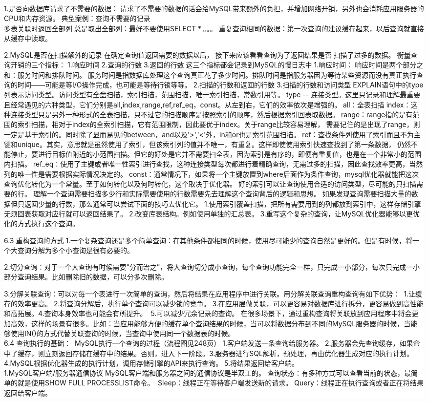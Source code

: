 
1.是否向数据库请求了不需要的数据：
    请求了不需要的数据的话会给MySQL带来额外的负担，并增加网络开销，另外也会消耗应用服务器的CPU和内存资源。
    典型案例：查询不需要的记录  
             多表关联时返回全部列
             总是取出全部列：最好不要使用SELECT * 。。。
             重复查询相同的数据：第一次查询的建议缓存起来，以后查询就直接从缓存中读取。
             
2.MySQL是否在扫描额外的记录
    在确定查询值返回需要的数据以后， 接下来应该看看查询为了返回结果是否 扫描了过多的数据。
        衡量查询开销的三个指标：
            1.响应时间
            2.查询的行数
            3.返回的行数
        这三个指标都会记录到MySQL的慢日志中
    1.响应时间：
        响应时间是两个部分之和：服务时间和排队时间。
        服务时间是指数据库处理这个查询真正花了多少时间。排队时间是指服务器因为等待某些资源而没有真正执行查询的时间——可能是等I/O操作完成，也可能是等待行锁等等。
    2.扫描的行数和返回的行数
    3.扫描的行数和访问类型
        EXPLAIN语句中的type列表示访问类型。访问类型有全盘扫描，索引扫描，范围扫描，唯一索引扫描，常数引用等。
        type -- 连接类型。这里只记录和理解最重要且经常遇见的六种类型，它们分别是all,index,range,ref,ref_eq，const。从左到右，它们的效率依次是增强的。
            all：全表扫描
            index：这种连接类型只是另外一种形式的全表扫描，只不过它的扫描顺序是按照索引的顺序，然后根据索引回表取数据。
            range：range指的是有范围的索引扫描，相对于index的全索引扫描，它有范围限制，因此要优于index。关于range比较容易理解，
                    需要记住的是出现了range，则一定是基于索引的。同时除了显而易见的between，and以及'>','<'外，in和or也是索引范围扫描。
            ref：查找条件列使用了索引而且不为主键和unique。其实，意思就是虽然使用了索引，但该索引列的值并不唯一，有重复。这样即使使用索引快速查找到了第一条数据，
                 仍然不能停止，要进行目标值附近的小范围扫描。但它的好处是它并不需要扫全表，因为索引是有序的，即便有重复值，也是在一个非常小的范围内扫描。
            ref_eq：使用了主键或者唯一性索引进行查找，这种连接类型每次都进行着精确查询，无需过多的扫描，因此查找效率更高，当然列的唯一性是需要根据实际情况决定的。
            const：通常情况下，如果将一个主键放置到where后面作为条件查询，mysql优化器就能把这次查询优化转化为一个常量。至于如何转化以及何时转化，这个取决于优化器。
        好的索引可以让查询使用合适的访问类型，尽可能的只扫描需要的行。
        理解一个查询需要扫描多少行和实际需要使用的行数需要先去理解这个查询背后的逻辑和思想。
        如果发现查询需要扫描大量的数据但只返回少量的行数，那么通常可以尝试下面的技巧去优化它。
           1.使用索引覆盖扫描，把所有需要用到的列都放到索引中，这样存储引擎无须回表获取对应行就可以返回结果了。
           2.改变库表结构。例如使用单独的汇总表。
           3.重写这个复杂的查询，让MySQL优化器能够以更优化的方式执行这个查询。

 6.3 重构查询的方式
    1.一个复杂查询还是多个简单查询：在其他条件都相同的时候，使用尽可能少的查询自然是更好的。但是有时候，将一个大查询分解为多个小查询是很有必要的。

​    2.切分查询：对于一个大查询有时候需要“分而治之”，将大查询切分成小查询，每个查询功能完全一样，只完成一小部分，每次只完成一小部分查询结果。
​                比如删除旧的数据，可以分多次删除。

​    3.分解关联查询：可以对每一个表进行一次简单的查询，然后将结果在应用程序中进行关联。
​                    用分解关联查询重构查询有如下优势：
​                    1.让缓存的效率更高。
​                    2.将查询分解后，执行单个查询可以减少锁的竞争。
​                    3.在应用层做关联，可以更容易对数据库进行拆分，更容易做到高性能和高拓展。
​                    4.查询本身效率也可能会有所提升。
​                    5.可以减少冗余记录的查询。
​                  在很多场景下，通过重构查询将关联放到应用程序中将会更加高效，这样的场景有很多。比如：当应用能够方便的缓存单个查询结果的时候，
​                        当可以将数据分布到不同的MySQL服务器的时候，当能够使用IN()的方式代替关联查询的时候，当查询中使用同一个数据表的时候。
​                        
 6.4 查询执行的基础：
​        MySQL执行一个查询的过程（流程图见248页）
​            1.客户端发送一条查询给服务器。
​            2.服务器会先查询缓存，如果命中了缓存，则立刻返回存储在缓存中的结果。否则，进入下一阶段。
​            3.服务器进行SQL解析，预处理，再由优化器生成对应的执行计划。
​            4.MySQL根据优化器生成的执行计划，调用存储引擎的API来执行查询。
​            5.将结果返回给客户端。
​            
​    1.MySQL客户端/服务器通信协议
​        MySQL客户端和服务器之间的通信协议是半双工的。
​        查询状态：有多种方式可以查看当前的状态，最简单的就是使用SHOW FULL PROCESSLIST命令。
​            Sleep：线程正在等待客户端发送新的请求。
​            Query：线程正在执行查询或者正在将结果返回给客户端。